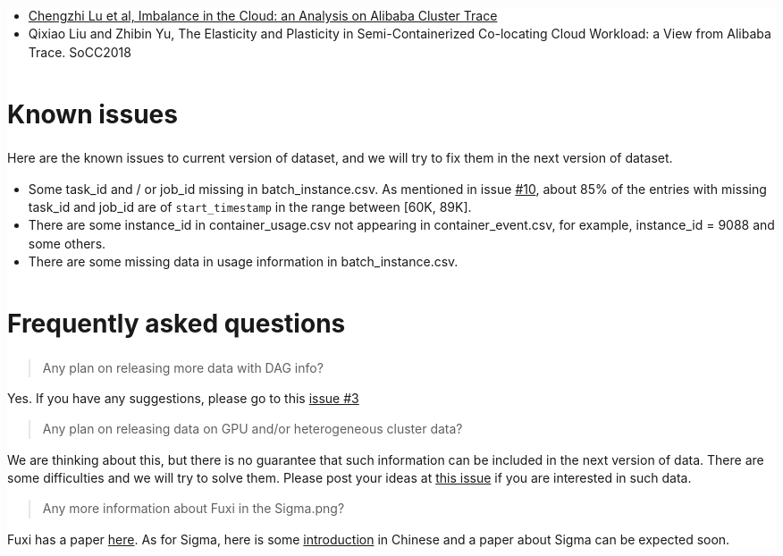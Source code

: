 * [Chengzhi Lu et al, Imbalance in the Cloud: an Analysis on Alibaba Cluster Trace](http://cloud.siat.ac.cn/~ye/Imbalance_Ye_2017.pdf)
* Qixiao Liu and Zhibin Yu, The Elasticity and Plasticity in Semi-Containerized Co-locating Cloud Workload: a View from Alibaba Trace. SoCC2018

# Known issues
Here are the known issues to current version of dataset, and we will try to fix them in the next version of dataset.

* Some task_id and / or job_id missing in batch_instance.csv. As mentioned in issue [#10](https://github.com/alibaba/clusterdata/issues/10), about 85% of the entries with missing task_id and job_id are of `start_timestamp` in the range between \[60K, 89K\].
* There are some instance_id in container_usage.csv not appearing in container_event.csv, for example, instance_id = 9088 and some others.
* There are some missing data in usage information in batch_instance.csv.

# Frequently asked questions
> Any plan on releasing more data with DAG info?

Yes. If you have any suggestions, please go to this [issue #3](https://github.com/alibaba/clusterdata/issues/3)

> Any plan on releasing data on GPU and/or heterogeneous cluster data?

We are thinking about this, but there is no guarantee that such information can be included in the next version of data. There are some difficulties and we will try to solve them. Please post your ideas at [this issue](https://github.com/alibaba/clusterdata/issues/1) if you are interested in such data.

> Any more information about Fuxi in the Sigma.png?

Fuxi has a paper [here](http://www.vldb.org/pvldb/vol7/p1393-zhang.pdf). As for Sigma, here is some [introduction](http://www.infoq.com/cn/news/2017/12/Cloud-Sigma-Pouch-Alibaba) in Chinese and a paper about Sigma can be expected soon.
